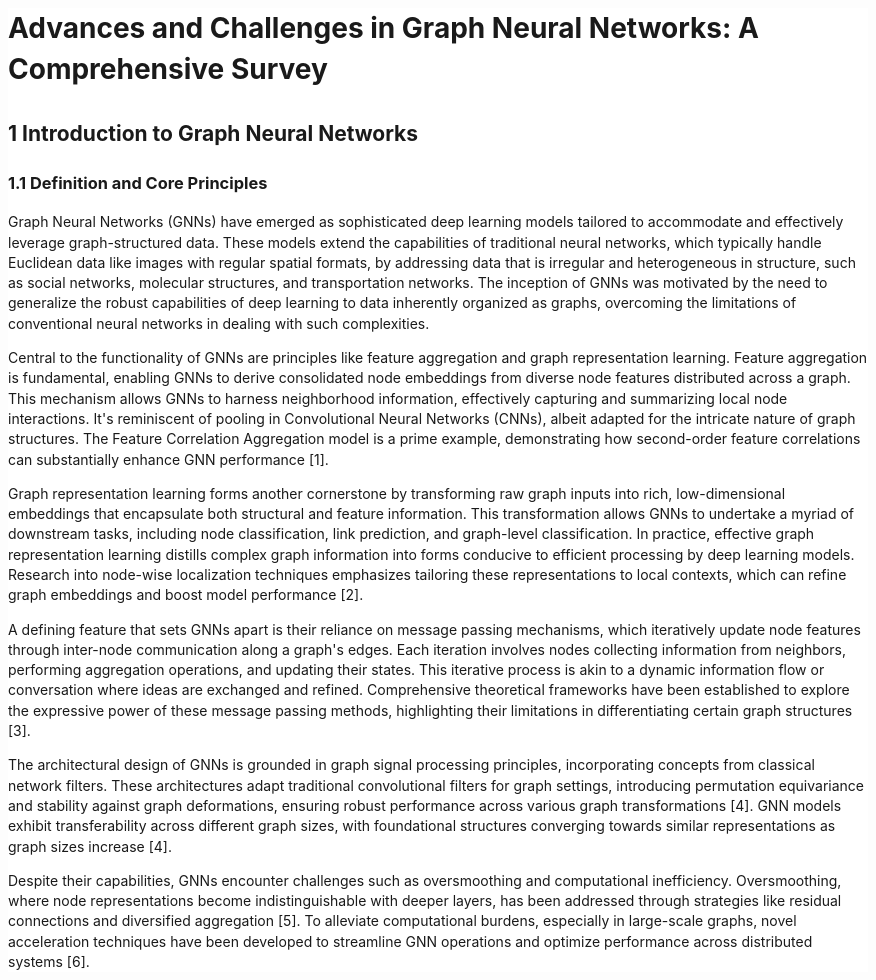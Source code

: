 # Advances and Challenges in Graph Neural Networks: A Comprehensive Survey

## 1 Introduction to Graph Neural Networks

### 1.1 Definition and Core Principles

Graph Neural Networks (GNNs) have emerged as sophisticated deep learning models tailored to accommodate and effectively leverage graph-structured data. These models extend the capabilities of traditional neural networks, which typically handle Euclidean data like images with regular spatial formats, by addressing data that is irregular and heterogeneous in structure, such as social networks, molecular structures, and transportation networks. The inception of GNNs was motivated by the need to generalize the robust capabilities of deep learning to data inherently organized as graphs, overcoming the limitations of conventional neural networks in dealing with such complexities.

Central to the functionality of GNNs are principles like feature aggregation and graph representation learning. Feature aggregation is fundamental, enabling GNNs to derive consolidated node embeddings from diverse node features distributed across a graph. This mechanism allows GNNs to harness neighborhood information, effectively capturing and summarizing local node interactions. It's reminiscent of pooling in Convolutional Neural Networks (CNNs), albeit adapted for the intricate nature of graph structures. The Feature Correlation Aggregation model is a prime example, demonstrating how second-order feature correlations can substantially enhance GNN performance [1].

Graph representation learning forms another cornerstone by transforming raw graph inputs into rich, low-dimensional embeddings that encapsulate both structural and feature information. This transformation allows GNNs to undertake a myriad of downstream tasks, including node classification, link prediction, and graph-level classification. In practice, effective graph representation learning distills complex graph information into forms conducive to efficient processing by deep learning models. Research into node-wise localization techniques emphasizes tailoring these representations to local contexts, which can refine graph embeddings and boost model performance [2].

A defining feature that sets GNNs apart is their reliance on message passing mechanisms, which iteratively update node features through inter-node communication along a graph's edges. Each iteration involves nodes collecting information from neighbors, performing aggregation operations, and updating their states. This iterative process is akin to a dynamic information flow or conversation where ideas are exchanged and refined. Comprehensive theoretical frameworks have been established to explore the expressive power of these message passing methods, highlighting their limitations in differentiating certain graph structures [3].

The architectural design of GNNs is grounded in graph signal processing principles, incorporating concepts from classical network filters. These architectures adapt traditional convolutional filters for graph settings, introducing permutation equivariance and stability against graph deformations, ensuring robust performance across various graph transformations [4]. GNN models exhibit transferability across different graph sizes, with foundational structures converging towards similar representations as graph sizes increase [4].

Despite their capabilities, GNNs encounter challenges such as oversmoothing and computational inefficiency. Oversmoothing, where node representations become indistinguishable with deeper layers, has been addressed through strategies like residual connections and diversified aggregation [5]. To alleviate computational burdens, especially in large-scale graphs, novel acceleration techniques have been developed to streamline GNN operations and optimize performance across distributed systems [6].
